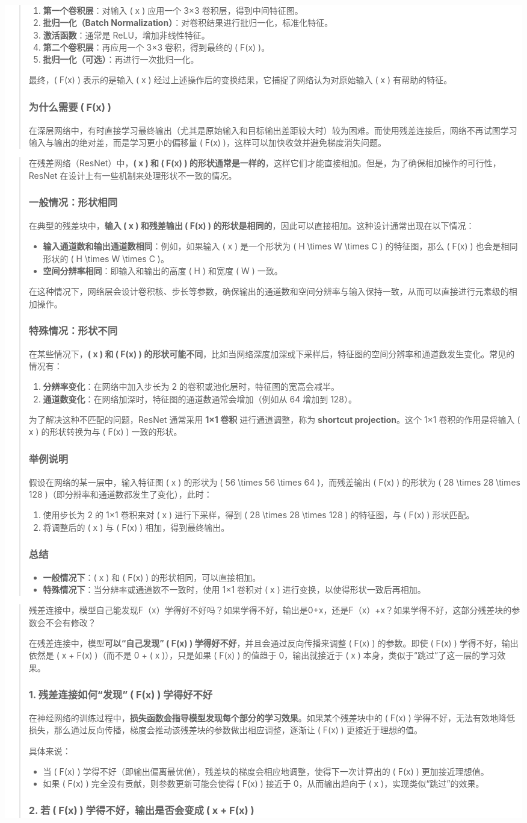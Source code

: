 > 1. **第一个卷积层**：对输入 \( x \) 应用一个 3×3 卷积层，得到中间特征图。
> 2. **批归一化（Batch Normalization）**：对卷积结果进行批归一化，标准化特征。
> 3. **激活函数**：通常是 ReLU，增加非线性特征。
> 4. **第二个卷积层**：再应用一个 3×3 卷积，得到最终的 \( F(x) \)。
> 5. **批归一化（可选）**：再进行一次批归一化。
>
> 最终，\( F(x) \) 表示的是输入 \( x \) 经过上述操作后的变换结果，它捕捉了网络认为对原始输入 \( x \) 有帮助的特征。
>
> ### 为什么需要 \( F(x) \)
>
> 在深层网络中，有时直接学习最终输出（尤其是原始输入和目标输出差距较大时）较为困难。而使用残差连接后，网络不再试图学习输入与输出的绝对差，而是学习更小的偏移量 \( F(x) \)，这样可以加快收敛并避免梯度消失问题。

> 在残差网络（ResNet）中，**\( x \) 和 \( F(x) \) 的形状通常是一样的**，这样它们才能直接相加。但是，为了确保相加操作的可行性，ResNet 在设计上有一些机制来处理形状不一致的情况。
>
> ### 一般情况：形状相同
>
> 在典型的残差块中，**输入 \( x \) 和残差输出 \( F(x) \) 的形状是相同的**，因此可以直接相加。这种设计通常出现在以下情况：
>
> - **输入通道数和输出通道数相同**：例如，如果输入 \( x \) 是一个形状为 \( H \times W \times C \) 的特征图，那么 \( F(x) \) 也会是相同形状的 \( H \times W \times C \)。
> - **空间分辨率相同**：即输入和输出的高度 \( H \) 和宽度 \( W \) 一致。
>
> 在这种情况下，网络层会设计卷积核、步长等参数，确保输出的通道数和空间分辨率与输入保持一致，从而可以直接进行元素级的相加操作。
>
> ### 特殊情况：形状不同
>
> 在某些情况下，**\( x \) 和 \( F(x) \) 的形状可能不同**，比如当网络深度加深或下采样后，特征图的空间分辨率和通道数发生变化。常见的情况有：
>
> 1. **分辨率变化**：在网络中加入步长为 2 的卷积或池化层时，特征图的宽高会减半。
> 2. **通道数变化**：在网络加深时，特征图的通道数通常会增加（例如从 64 增加到 128）。
>
> 为了解决这种不匹配的问题，ResNet 通常采用 **1×1 卷积** 进行通道调整，称为 **shortcut projection**。这个 1×1 卷积的作用是将输入 \( x \) 的形状转换为与 \( F(x) \) 一致的形状。
>
> ### 举例说明
>
> 假设在网络的某一层中，输入特征图 \( x \) 的形状为 \( 56 \times 56 \times 64 \)，而残差输出 \( F(x) \) 的形状为 \( 28 \times 28 \times 128 \)（即分辨率和通道数都发生了变化），此时：
>
> 1. 使用步长为 2 的 1×1 卷积来对 \( x \) 进行下采样，得到 \( 28 \times 28 \times 128 \) 的特征图，与 \( F(x) \) 形状匹配。
> 2. 将调整后的 \( x \) 与 \( F(x) \) 相加，得到最终输出。
>
> ### 总结
>
> - **一般情况下**：\( x \) 和 \( F(x) \) 的形状相同，可以直接相加。
> - **特殊情况下**：当分辨率或通道数不一致时，使用 1×1 卷积对 \( x \) 进行变换，以使得形状一致后再相加。

> 残差连接中，模型自己能发现F（x）学得好不好吗？如果学得不好，输出是0+x，还是F（x）+x？如果学得不好，这部分残差块的参数会不会有修改？
>
> 在残差连接中，模型**可以“自己发现” \( F(x) \) 学得好不好**，并且会通过反向传播来调整 \( F(x) \) 的参数。即使 \( F(x) \) 学得不好，输出依然是 \( x + F(x) \)（而不是 0 + \( x \)），只是如果 \( F(x) \) 的值趋于 0，输出就接近于 \( x \) 本身，类似于“跳过”了这一层的学习效果。
>
> ### 1. 残差连接如何“发现” \( F(x) \) 学得好不好
>
> 在神经网络的训练过程中，**损失函数会指导模型发现每个部分的学习效果**。如果某个残差块中的 \( F(x) \) 学得不好，无法有效地降低损失，那么通过反向传播，梯度会推动该残差块的参数做出相应调整，逐渐让 \( F(x) \) 更接近于理想的值。
>
> 具体来说：
> - 当 \( F(x) \) 学得不好（即输出偏离最优值），残差块的梯度会相应地调整，使得下一次计算出的 \( F(x) \) 更加接近理想值。
> - 如果 \( F(x) \) 完全没有贡献，则参数更新可能会使得 \( F(x) \) 接近于 0，从而输出趋向于 \( x \)，实现类似“跳过”的效果。
>
> ### 2. 若 \( F(x) \) 学得不好，输出是否会变成 \( x + F(x) \)